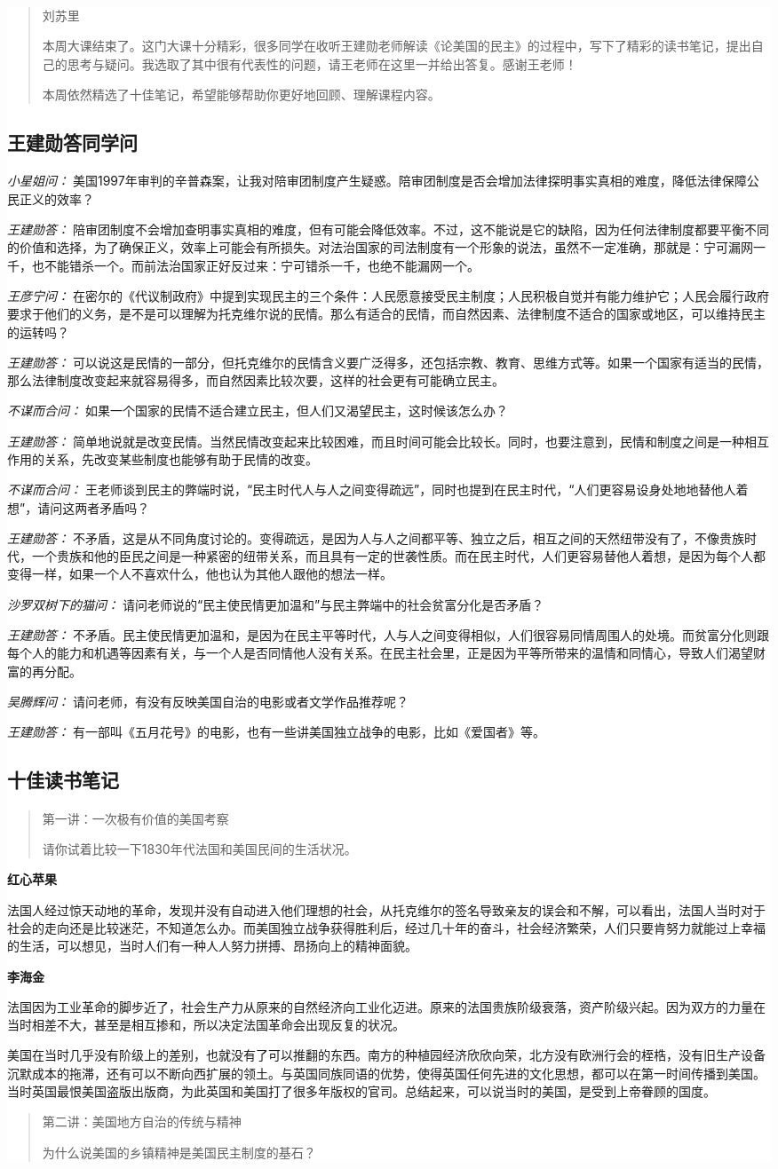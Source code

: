 > 刘苏里
> 
> 本周大课结束了。这门大课十分精彩，很多同学在收听王建勋老师解读《论美国的民主》的过程中，写下了精彩的读书笔记，提出自己的思考与疑问。我选取了其中很有代表性的问题，请王老师在这里一并给出答复。感谢王老师！
> 
> 本周依然精选了十佳笔记，希望能够帮助你更好地回顾、理解课程内容。

## 王建勋答同学问

 *小星姐问：* 美国1997年审判的辛普森案，让我对陪审团制度产生疑惑。陪审团制度是否会增加法律探明事实真相的难度，降低法律保障公民正义的效率？

 *王建勋答：* 陪审团制度不会增加查明事实真相的难度，但有可能会降低效率。不过，这不能说是它的缺陷，因为任何法律制度都要平衡不同的价值和选择，为了确保正义，效率上可能会有所损失。对法治国家的司法制度有一个形象的说法，虽然不一定准确，那就是：宁可漏网一千，也不能错杀一个。而前法治国家正好反过来：宁可错杀一千，也绝不能漏网一个。

 *王彦宁问：* 在密尔的《代议制政府》中提到实现民主的三个条件：人民愿意接受民主制度；人民积极自觉并有能力维护它；人民会履行政府要求于他们的义务，是不是可以理解为托克维尔说的民情。那么有适合的民情，而自然因素、法律制度不适合的国家或地区，可以维持民主的运转吗？

 *王建勋答：* 可以说这是民情的一部分，但托克维尔的民情含义要广泛得多，还包括宗教、教育、思维方式等。如果一个国家有适当的民情，那么法律制度改变起来就容易得多，而自然因素比较次要，这样的社会更有可能确立民主。

 *不谋而合问：* 如果一个国家的民情不适合建立民主，但人们又渴望民主，这时候该怎么办？

 *王建勋答：* 简单地说就是改变民情。当然民情改变起来比较困难，而且时间可能会比较长。同时，也要注意到，民情和制度之间是一种相互作用的关系，先改变某些制度也能够有助于民情的改变。

 *不谋而合问：* 王老师谈到民主的弊端时说，“民主时代人与人之间变得疏远”，同时也提到在民主时代，“人们更容易设身处地地替他人着想”，请问这两者矛盾吗？

 *王建勋答：* 不矛盾，这是从不同角度讨论的。变得疏远，是因为人与人之间都平等、独立之后，相互之间的天然纽带没有了，不像贵族时代，一个贵族和他的臣民之间是一种紧密的纽带关系，而且具有一定的世袭性质。而在民主时代，人们更容易替他人着想，是因为每个人都变得一样，如果一个人不喜欢什么，他也认为其他人跟他的想法一样。

 *沙罗双树下的猫问：* 请问老师说的“民主使民情更加温和”与民主弊端中的社会贫富分化是否矛盾？

 *王建勋答：* 不矛盾。民主使民情更加温和，是因为在民主平等时代，人与人之间变得相似，人们很容易同情周围人的处境。而贫富分化则跟每个人的能力和机遇等因素有关，与一个人是否同情他人没有关系。在民主社会里，正是因为平等所带来的温情和同情心，导致人们渴望财富的再分配。

 *吴腾辉问：* 请问老师，有没有反映美国自治的电影或者文学作品推荐呢？

 *王建勋答：* 有一部叫《五月花号》的电影，也有一些讲美国独立战争的电影，比如《爱国者》等。

## 十佳读书笔记

> 第一讲：一次极有价值的美国考察
> 
> 请你试着比较一下1830年代法国和美国民间的生活状况。

 **红心苹果**

法国人经过惊天动地的革命，发现并没有自动进入他们理想的社会，从托克维尔的签名导致亲友的误会和不解，可以看出，法国人当时对于社会的走向还是比较迷茫，不知道怎么办。而美国独立战争获得胜利后，经过几十年的奋斗，社会经济繁荣，人们只要肯努力就能过上幸福的生活，可以想见，当时人们有一种人人努力拼搏、昂扬向上的精神面貌。

 **李海金**

法国因为工业革命的脚步近了，社会生产力从原来的自然经济向工业化迈进。原来的法国贵族阶级衰落，资产阶级兴起。因为双方的力量在当时相差不大，甚至是相互掺和，所以决定法国革命会出现反复的状况。

美国在当时几乎没有阶级上的差别，也就没有了可以推翻的东西。南方的种植园经济欣欣向荣，北方没有欧洲行会的桎梏，没有旧生产设备沉默成本的拖滞，还有可以不断向西扩展的领土。与英国同族同语的优势，使得英国任何先进的文化思想，都可以在第一时间传播到美国。当时英国最恨美国盗版出版商，为此英国和美国打了很多年版权的官司。总结起来，可以说当时的美国，是受到上帝眷顾的国度。

> 第二讲：美国地方自治的传统与精神
> 
> 为什么说美国的乡镇精神是美国民主制度的基石？
